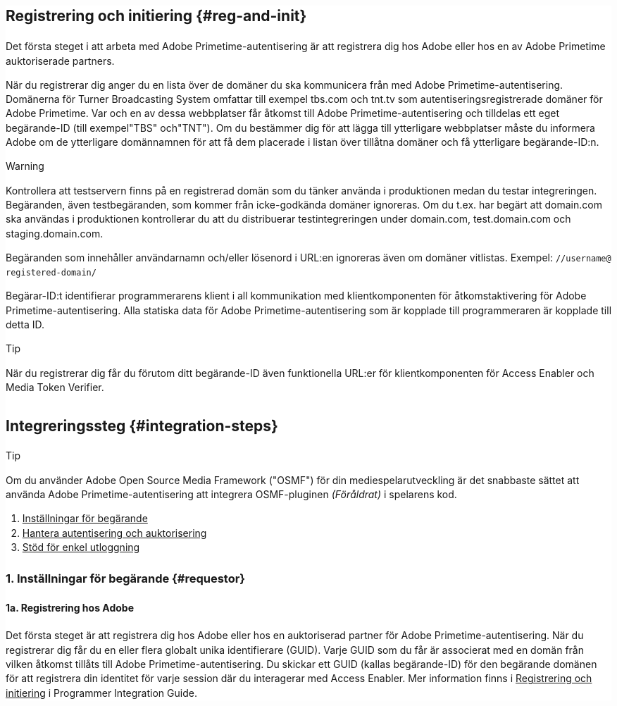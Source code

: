
## Registrering och initiering {#reg-and-init}

Det första steget i att arbeta med Adobe Primetime-autentisering är att registrera dig hos Adobe eller hos en av Adobe Primetime auktoriserade partners.

När du registrerar dig anger du en lista över de domäner du ska kommunicera från med Adobe Primetime-autentisering. Domänerna för Turner Broadcasting System omfattar till exempel tbs.com och tnt.tv som autentiseringsregistrerade domäner för Adobe Primetime. Var och en av dessa webbplatser får åtkomst till Adobe Primetime-autentisering och tilldelas ett eget begärande-ID (till exempel&quot;TBS&quot; och&quot;TNT&quot;). Om du bestämmer dig för att lägga till ytterligare webbplatser måste du informera Adobe om de ytterligare domännamnen för att få dem placerade i listan över tillåtna domäner och få ytterligare begärande-ID:n.

>[!WARNING]
>
>Kontrollera att testservern finns på en registrerad domän som du tänker använda i produktionen medan du testar integreringen. Begäranden, även testbegäranden, som kommer från icke-godkända domäner ignoreras. Om du t.ex. har begärt att domain.com ska användas i produktionen kontrollerar du att du distribuerar testintegreringen under domain.com, test.domain.com och staging.domain.com.
>
>Begäranden som innehåller användarnamn och/eller lösenord i URL:en ignoreras även om domäner vitlistas. Exempel: `//username@registered-domain/`

Begärar-ID:t identifierar programmerarens klient i all kommunikation med klientkomponenten för åtkomstaktivering för Adobe Primetime-autentisering. Alla statiska data för Adobe Primetime-autentisering som är kopplade till programmeraren är kopplade till detta ID.

>[!TIP]
>
>När du registrerar dig får du förutom ditt begärande-ID även funktionella URL:er för klientkomponenten för Access Enabler och Media Token Verifier.

## Integreringssteg {#integration-steps}

>[!TIP]
>
>Om du använder Adobe Open Source Media Framework (&quot;OSMF&quot;) för din mediespelarutveckling är det snabbaste sättet att använda Adobe Primetime-autentisering att integrera OSMF-pluginen *(Föråldrat)* i spelarens kod.
>
>

1. [Inställningar för begärande](#requestor)
1. [Hantera autentisering och auktorisering](#authn-authz)
1. [Stöd för enkel utloggning](#ssl)

### 1. Inställningar för begärande {#requestor}

#### 1a. Registrering hos Adobe

Det första steget är att registrera dig hos Adobe eller hos en auktoriserad partner för Adobe Primetime-autentisering.  När du registrerar dig får du en eller flera globalt unika identifierare (GUID). Varje GUID som du får är associerat med en domän från vilken åtkomst tillåts till Adobe Primetime-autentisering. Du skickar ett GUID (kallas begärande-ID) för den begärande domänen för att registrera din identitet för varje session där du interagerar med Access Enabler. Mer information finns i [Registrering och initiering](#reg-and-init) i Programmer Integration Guide.
